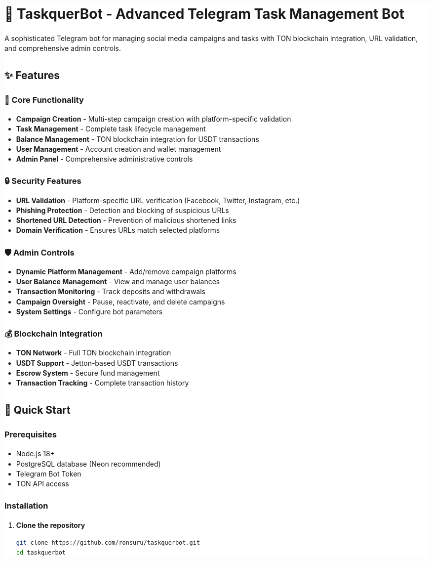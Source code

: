 # 🤖 TaskquerBot - Advanced Telegram Task Management Bot

A sophisticated Telegram bot for managing social media campaigns and tasks with TON blockchain integration, URL validation, and comprehensive admin controls.

## ✨ Features

### 🎯 Core Functionality
- **Campaign Creation** - Multi-step campaign creation with platform-specific validation
- **Task Management** - Complete task lifecycle management
- **Balance Management** - TON blockchain integration for USDT transactions
- **User Management** - Account creation and wallet management
- **Admin Panel** - Comprehensive administrative controls

### 🔒 Security Features
- **URL Validation** - Platform-specific URL verification (Facebook, Twitter, Instagram, etc.)
- **Phishing Protection** - Detection and blocking of suspicious URLs
- **Shortened URL Detection** - Prevention of malicious shortened links
- **Domain Verification** - Ensures URLs match selected platforms

### 🛡️ Admin Controls
- **Dynamic Platform Management** - Add/remove campaign platforms
- **User Balance Management** - View and manage user balances
- **Transaction Monitoring** - Track deposits and withdrawals
- **Campaign Oversight** - Pause, reactivate, and delete campaigns
- **System Settings** - Configure bot parameters

### 💰 Blockchain Integration
- **TON Network** - Full TON blockchain integration
- **USDT Support** - Jetton-based USDT transactions
- **Escrow System** - Secure fund management
- **Transaction Tracking** - Complete transaction history

## 🚀 Quick Start

### Prerequisites
- Node.js 18+ 
- PostgreSQL database (Neon recommended)
- Telegram Bot Token
- TON API access

### Installation

1. **Clone the repository**
   ```bash
   git clone https://github.com/ronsuru/taskquerbot.git
   cd taskquerbot
   ```
